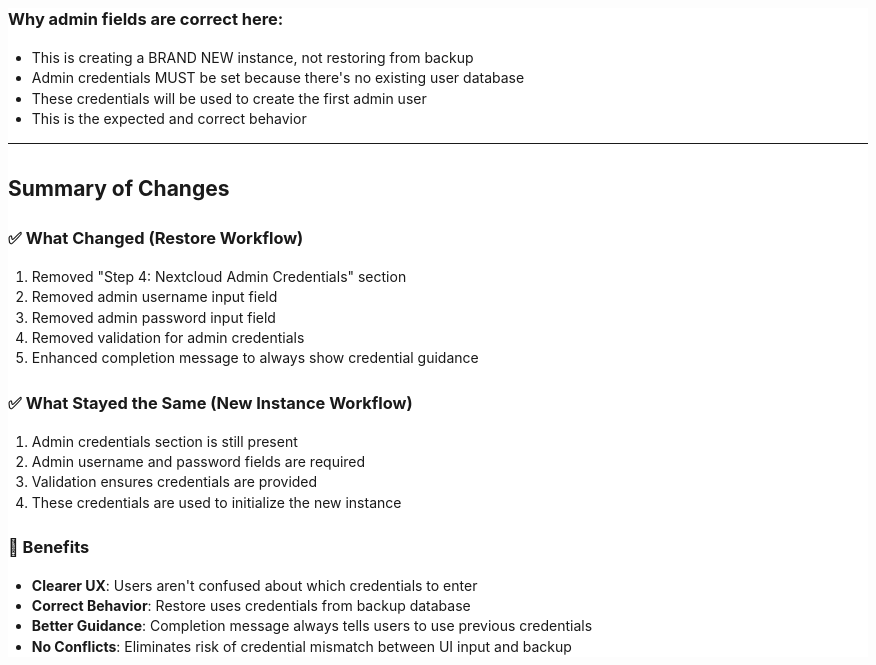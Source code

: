 ### Why admin fields are correct here:
- This is creating a BRAND NEW instance, not restoring from backup
- Admin credentials MUST be set because there's no existing user database
- These credentials will be used to create the first admin user
- This is the expected and correct behavior

---

## Summary of Changes

### ✅ What Changed (Restore Workflow)
1. Removed "Step 4: Nextcloud Admin Credentials" section
2. Removed admin username input field
3. Removed admin password input field
4. Removed validation for admin credentials
5. Enhanced completion message to always show credential guidance

### ✅ What Stayed the Same (New Instance Workflow)
1. Admin credentials section is still present
2. Admin username and password fields are required
3. Validation ensures credentials are provided
4. These credentials are used to initialize the new instance

### 🎯 Benefits
- **Clearer UX**: Users aren't confused about which credentials to enter
- **Correct Behavior**: Restore uses credentials from backup database
- **Better Guidance**: Completion message always tells users to use previous credentials
- **No Conflicts**: Eliminates risk of credential mismatch between UI input and backup
